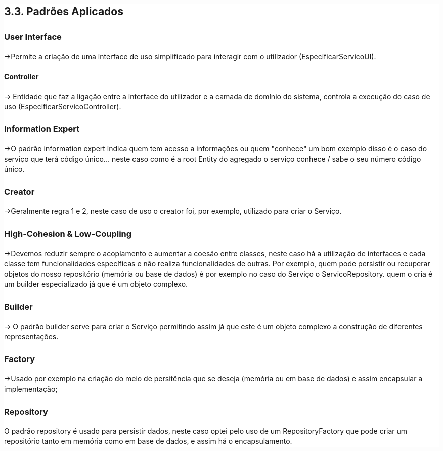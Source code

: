 ## 3.3. Padrões Aplicados

### User Interface

->Permite a criação de uma interface de uso simplificado para interagir com o utilizador (EspecificarServicoUI).

#### Controller

-> Entidade que faz a ligação entre a interface do utilizador e a camada de domínio do sistema, controla a execução do
caso de uso (EspecificarServicoController).

### Information Expert

->O padrão information expert indica quem tem acesso a informações ou quem "conhece" um bom exemplo disso é o caso do
serviço que terá código único... neste caso como é a root Entity do agregado o serviço conhece / sabe o seu número
código único.

### Creator

->Geralmente regra 1 e 2, neste caso de uso o creator foi, por exemplo, utilizado para criar o Serviço.

### High-Cohesion & Low-Coupling

->Devemos reduzir sempre o acoplamento e aumentar a coesão entre classes, neste caso há a utilização de interfaces e
cada classe tem funcionalidades específicas e não realiza funcionalidades de outras. Por exemplo, quem pode persistir ou
recuperar objetos do nosso repositório (memória ou base de dados) é por exemplo no caso do Serviço o ServicoRepository.
quem o cria é um builder especializado já que é um objeto complexo.

### Builder

-> O padrão builder serve para criar o Serviço permitindo assim já que este é um objeto complexo a construção de
diferentes representações.

### Factory

->Usado por exemplo na criação do meio de persitência que se deseja (memória ou em base de dados) e assim encapsular a
implementação;

### Repository

O padrão repository é usado para persistir dados, neste caso optei pelo uso de um RepositoryFactory que pode criar um
repositório tanto em memória como em base de dados, e assim há o encapsulamento.
